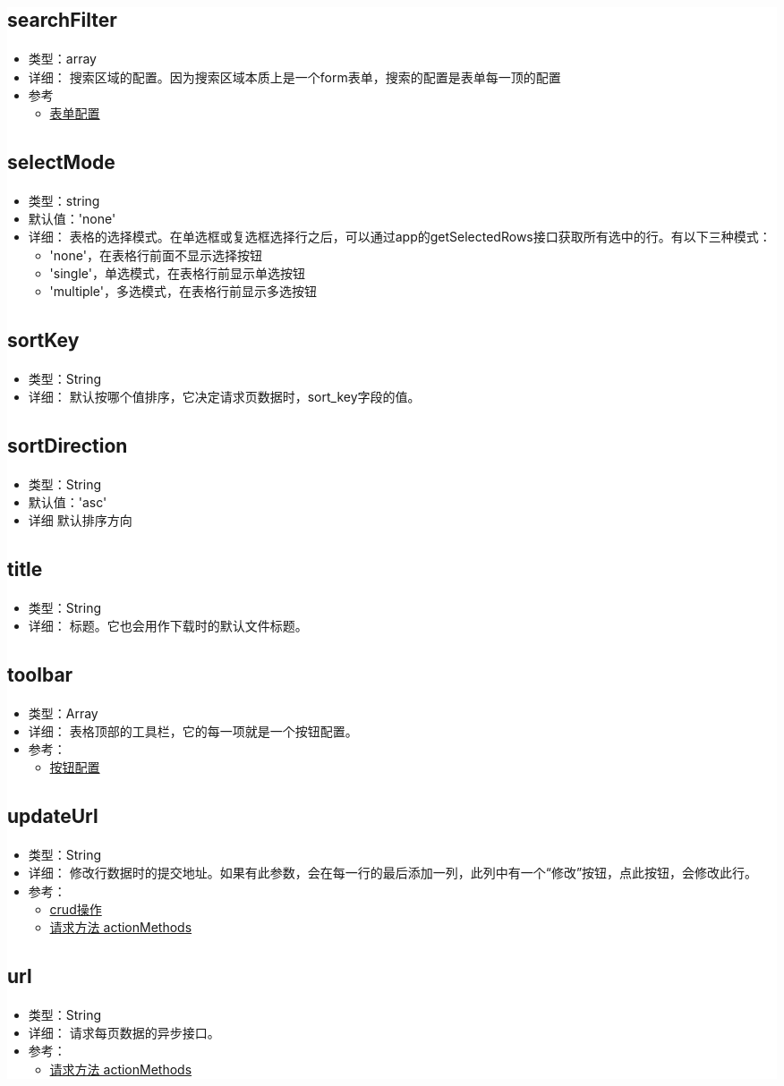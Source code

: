 ## searchFilter
* 类型：array
* 详细：
搜索区域的配置。因为搜索区域本质上是一个form表单，搜索的配置是表单每一顶的配置
* 参考
	* [表单配置](form_config.md)

## selectMode
* 类型：string
* 默认值：'none'
* 详细：
表格的选择模式。在单选框或复选框选择行之后，可以通过app的getSelectedRows接口获取所有选中的行。有以下三种模式：
	* 'none'，在表格行前面不显示选择按钮
	* 'single'，单选模式，在表格行前显示单选按钮
	* 'multiple'，多选模式，在表格行前显示多选按钮

## sortKey
* 类型：String
* 详细：
默认按哪个值排序，它决定请求页数据时，sort_key字段的值。

## sortDirection
* 类型：String
* 默认值：'asc'
* 详细
默认排序方向

## title
* 类型：String
* 详细：
标题。它也会用作下载时的默认文件标题。

## toolbar
* 类型：Array
* 详细：
表格顶部的工具栏，它的每一项就是一个按钮配置。
* 参考：
	* [按钮配置](button_config.md)

## updateUrl
* 类型：String
* 详细：
修改行数据时的提交地址。如果有此参数，会在每一行的最后添加一列，此列中有一个“修改”按钮，点此按钮，会修改此行。
* 参考：
	* [crud操作](https://doc.wfxteam.com/demo/edit)
	* [请求方法 actionMethods](#action-methods)

## url
* 类型：String
* 详细：
请求每页数据的异步接口。
* 参考：
	* [请求方法 actionMethods](#action-methods)
